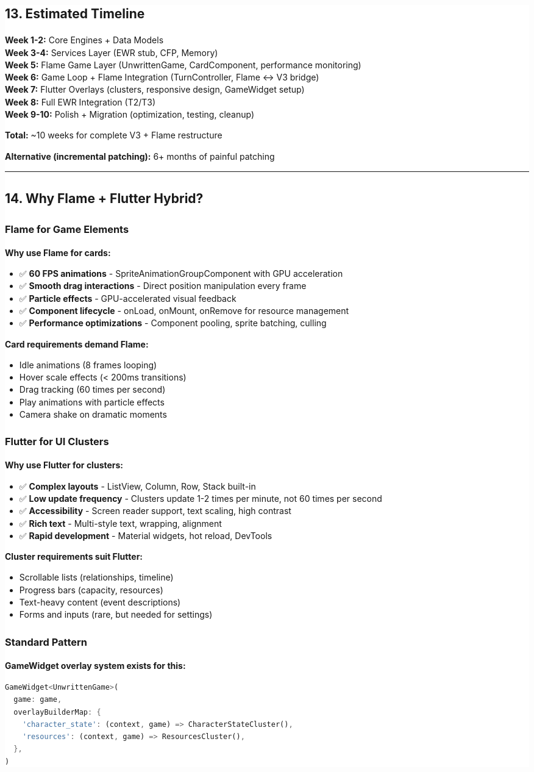 
## 13. Estimated Timeline

**Week 1-2:** Core Engines + Data Models  
**Week 3-4:** Services Layer (EWR stub, CFP, Memory)  
**Week 5:** Flame Game Layer (UnwrittenGame, CardComponent, performance monitoring)  
**Week 6:** Game Loop + Flame Integration (TurnController, Flame ↔ V3 bridge)  
**Week 7:** Flutter Overlays (clusters, responsive design, GameWidget setup)  
**Week 8:** Full EWR Integration (T2/T3)  
**Week 9-10:** Polish + Migration (optimization, testing, cleanup)

**Total:** ~10 weeks for complete V3 + Flame restructure

**Alternative (incremental patching):** 6+ months of painful patching

---

## 14. Why Flame + Flutter Hybrid?

### Flame for Game Elements

**Why use Flame for cards:**
- ✅ **60 FPS animations** - SpriteAnimationGroupComponent with GPU acceleration
- ✅ **Smooth drag interactions** - Direct position manipulation every frame
- ✅ **Particle effects** - GPU-accelerated visual feedback
- ✅ **Component lifecycle** - onLoad, onMount, onRemove for resource management
- ✅ **Performance optimizations** - Component pooling, sprite batching, culling

**Card requirements demand Flame:**
- Idle animations (8 frames looping)
- Hover scale effects (< 200ms transitions)
- Drag tracking (60 times per second)
- Play animations with particle effects
- Camera shake on dramatic moments

### Flutter for UI Clusters

**Why use Flutter for clusters:**
- ✅ **Complex layouts** - ListView, Column, Row, Stack built-in
- ✅ **Low update frequency** - Clusters update 1-2 times per minute, not 60 times per second
- ✅ **Accessibility** - Screen reader support, text scaling, high contrast
- ✅ **Rich text** - Multi-style text, wrapping, alignment
- ✅ **Rapid development** - Material widgets, hot reload, DevTools

**Cluster requirements suit Flutter:**
- Scrollable lists (relationships, timeline)
- Progress bars (capacity, resources)
- Text-heavy content (event descriptions)
- Forms and inputs (rare, but needed for settings)

### Standard Pattern

**GameWidget overlay system exists for this:**
```dart
GameWidget<UnwrittenGame>(
  game: game,
  overlayBuilderMap: {
    'character_state': (context, game) => CharacterStateCluster(),
    'resources': (context, game) => ResourcesCluster(),
  },
)
```

